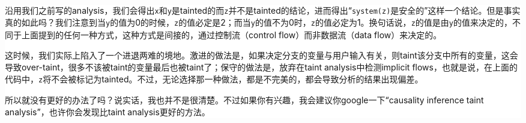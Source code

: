 沿用我们之前写的analysis，我们会得出`x`和`y`是tainted的而`z`并不是tainted的结论，进而得出“`system(z)`是安全的”这样一个结论。但是事实真的如此吗？我们注意到当`y`的值为0的时候，`z`的值必定是2；而当`y`的值不为0时，`z`的值必定为1。换句话说，`z`的值是由`y`的值来决定的，不同于上面提到的任何一种方式，这种方式是间接的，通过控制流（control flow）而非数据流（data flow）来决定的。

这时候，我们实际上陷入了一个进退两难的境地。激进的做法是，如果决定分支的变量与用户输入有关，则taint该分支中所有的变量，这会导致over-taint，很多不该被taint的变量最后也被taint了；保守的做法是，放弃在taint analysis中检测implicit flows，也就是说，在上面的代码中，`z`将不会被标记为tainted。不过，无论选择那一种做法，都是不完美的，都会导致分析的结果出现偏差。

所以就没有更好的办法了吗？说实话，我也并不是很清楚。不过如果你有兴趣，我会建议你google一下“causality inference taint analysis”，也许你会发现比taint analysis更好的方法。

